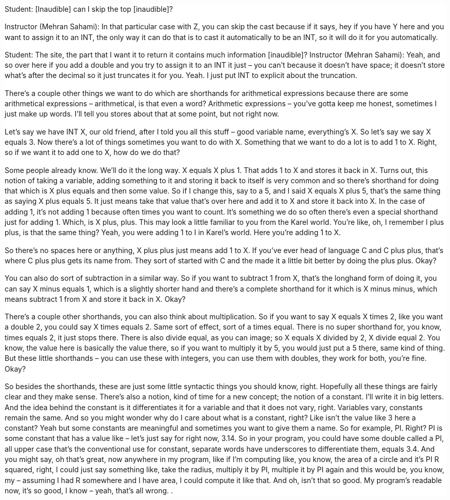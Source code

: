 Student: [Inaudible] can I skip the top [inaudible]?

Instructor (Mehran Sahami): In that particular case with Z, you can skip the cast because if it says, hey if you have Y here and you want to assign it to an INT, the only way it can do that is to cast it automatically to be an INT, so it will do it for you automatically.

Student: The site, the part that I want it to return it contains much information [inaudible]? Instructor (Mehran Sahami): Yeah, and so over here if you add a double and you try to assign it to an INT it just – you can’t because it doesn’t have space; it doesn’t store what’s after the decimal so it just truncates it for you. Yeah. I just put INT to explicit about the truncation.

There’s a couple other things we want to do which are shorthands for arithmetical expressions because there are some arithmetical expressions – arithmetical, is that even a word? Arithmetic expressions – you’ve gotta keep me honest, sometimes I just make up words. I’ll tell you stores about that at some point, but not right now.

Let’s say we have INT X, our old friend, after I told you all this stuff – good variable name, everything’s X. So let’s say we say X equals 3. Now there’s a lot of things sometimes you want to do with X. Something that we want to do a lot is to add 1 to X. Right, so if we want it to add one to X, how do we do that?

Some people already know. We’ll do it the long way. X equals X plus 1. That adds 1 to X and stores it back in X. Turns out, this notion of taking a variable, adding something to it and storing it back to itself is very common and so there’s shorthand for doing that which is X plus equals and then some value. So if I change this, say to a 5, and I said X equals X plus 5, that’s the same thing as saying X plus equals 5. It just means take that value that’s over here and add it to X and store it back into X. In the case of adding 1, it’s not adding 1 because often times you want to count. It’s something we do so often there’s even a special shorthand just for adding 1. Which, is X plus, plus. This may look a little familiar to you from the Karel world. You’re like, oh, I remember I plus plus, is that the same thing? Yeah, you were adding 1 to I in Karel’s world. Here you’re adding 1 to X.

So there’s no spaces here or anything, X plus plus just means add 1 to X. If you’ve ever head of language C and C plus plus, that’s where C plus plus gets its name from. They sort of started with C and the made it a little bit better by doing the plus plus. Okay?

You can also do sort of subtraction in a similar way. So if you want to subtract 1 from X, that’s the longhand form of doing it, you can say X minus equals 1, which is a slightly shorter hand and there’s a complete shorthand for it which is X minus minus, which means subtract 1 from X and store it back in X. Okay?

There’s a couple other shorthands, you can also think about multiplication. So if you want to say X equals X times 2, like you want a double 2, you could say X times equals 2. Same sort of effect, sort of a times equal. There is no super shorthand for, you know, times equals 2, it just stops there. There is also divide equal, as you can image; so X equals X divided by 2, X divide equal 2. You know, the value here is basically the value there, so if you want to multiply it by 5, you would just put a 5 there, same kind of thing. But these little shorthands – you can use these with integers, you can use them with doubles, they work for both, you’re fine. Okay?

So besides the shorthands, these are just some little syntactic things you should know, right. Hopefully all these things are fairly clear and they make sense. There’s also a notion, kind of time for a new concept; the notion of a constant. I’ll write it in big letters. And the idea behind the constant is it differentiates it for a variable and that it does not vary, right. Variables vary, constants remain the same. And so you might wonder why do I care about what is a constant, right? Like isn’t the value like 3 here a constant? Yeah but some constants are meaningful and sometimes you want to give them a name. So for example, PI. Right? PI is some constant that has a value like – let’s just say for right now, 3.14. So in your program, you could have some double called a PI, all upper case that’s the conventional use for constant, separate words have underscores to differentiate them, equals 3.4. And you might say, oh that’s great, now anywhere in my program, like if I’m computing like, you know, the area of a circle and it’s PI R squared, right, I could just say something like, take the radius, multiply it by PI, multiple it by PI again and this would be, you know, my – assuming I had R somewhere and I have area, I could compute it like that. And oh, isn’t that so good. My program’s readable now, it’s so good, I know – yeah, that’s all wrong. .

